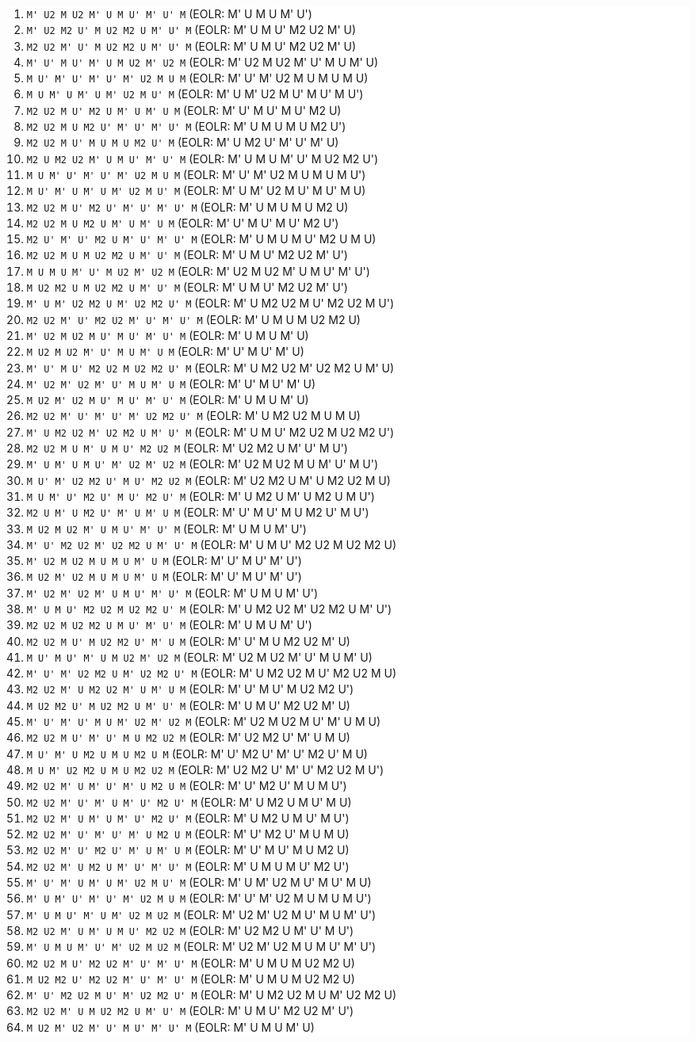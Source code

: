 1. `M' U2 M U2 M' U M U' M' U' M` (EOLR: M' U M U M' U')
1. `M' U2 M2 U' M U2 M2 U M' U' M` (EOLR: M' U M U' M2 U2 M' U)
1. `M2 U2 M' U' M U2 M2 U M' U' M` (EOLR: M' U M U' M2 U2 M' U)
1. `M' U' M U' M' U M U2 M' U2 M` (EOLR: M' U2 M U2 M' U' M U M' U)
1. `M U' M' U' M' U' M' U2 M U M` (EOLR: M' U' M' U2 M U M U M U)
1. `M U M' U M' U M' U2 M U' M` (EOLR: M' U M' U2 M U' M U' M U')
1. `M2 U2 M U' M2 U M' U M' U M` (EOLR: M' U' M U' M U' M2 U)
1. `M2 U2 M U M2 U' M' U' M' U' M` (EOLR: M' U M U M U M2 U')
1. `M2 U2 M U' M U M U M2 U' M` (EOLR: M' U M2 U' M' U' M' U)
1. `M2 U M2 U2 M' U M U' M' U' M` (EOLR: M' U M U M' U' M U2 M2 U')
1. `M U M' U' M' U' M' U2 M U M` (EOLR: M' U' M' U2 M U M U M U')
1. `M U' M' U M' U M' U2 M U' M` (EOLR: M' U M' U2 M U' M U' M U)
1. `M2 U2 M U' M2 U' M' U' M' U' M` (EOLR: M' U M U M U M2 U)
1. `M2 U2 M U M2 U M' U M' U M` (EOLR: M' U' M U' M U' M2 U')
1. `M2 U' M' U' M2 U M' U' M' U' M` (EOLR: M' U M U M U' M2 U M U)
1. `M2 U2 M U M U2 M2 U M' U' M` (EOLR: M' U M U' M2 U2 M' U')
1. `M U M U M' U' M U2 M' U2 M` (EOLR: M' U2 M U2 M' U M U' M' U')
1. `M U2 M2 U M U2 M2 U M' U' M` (EOLR: M' U M U' M2 U2 M' U')
1. `M' U M' U2 M2 U M' U2 M2 U' M` (EOLR: M' U M2 U2 M U' M2 U2 M U')
1. `M2 U2 M' U' M2 U2 M' U' M' U' M` (EOLR: M' U M U M U2 M2 U)
1. `M' U2 M U2 M U' M U' M' U' M` (EOLR: M' U M U M' U)
1. `M U2 M U2 M' U' M U M' U M` (EOLR: M' U' M U' M' U)
1. `M' U' M U' M2 U2 M U2 M2 U' M` (EOLR: M' U M2 U2 M' U2 M2 U M' U)
1. `M' U2 M' U2 M' U' M U M' U M` (EOLR: M' U' M U' M' U)
1. `M U2 M' U2 M U' M U' M' U' M` (EOLR: M' U M U M' U)
1. `M2 U2 M' U' M' U' M' U2 M2 U' M` (EOLR: M' U M2 U2 M U M U)
1. `M' U M2 U2 M' U2 M2 U M' U' M` (EOLR: M' U M U' M2 U2 M U2 M2 U')
1. `M2 U2 M U M' U M U' M2 U2 M` (EOLR: M' U2 M2 U M' U' M U')
1. `M' U M' U M U' M' U2 M' U2 M` (EOLR: M' U2 M U2 M U M' U' M U')
1. `M U' M' U2 M2 U' M U' M2 U2 M` (EOLR: M' U2 M2 U M' U M2 U2 M U)
1. `M U M' U' M2 U' M U' M2 U' M` (EOLR: M' U M2 U M' U M2 U M U')
1. `M2 U M' U M2 U' M' U M' U M` (EOLR: M' U' M U' M U M2 U' M U')
1. `M U2 M U2 M' U M U' M' U' M` (EOLR: M' U M U M' U')
1. `M' U' M2 U2 M' U2 M2 U M' U' M` (EOLR: M' U M U' M2 U2 M U2 M2 U)
1. `M' U2 M U2 M U M U M' U M` (EOLR: M' U' M U' M' U')
1. `M U2 M' U2 M U M U M' U M` (EOLR: M' U' M U' M' U')
1. `M' U2 M' U2 M' U M U' M' U' M` (EOLR: M' U M U M' U')
1. `M' U M U' M2 U2 M U2 M2 U' M` (EOLR: M' U M2 U2 M' U2 M2 U M' U')
1. `M2 U2 M U2 M2 U M U' M' U' M` (EOLR: M' U M U M' U')
1. `M2 U2 M U' M U2 M2 U' M' U M` (EOLR: M' U' M U M2 U2 M' U)
1. `M U' M U' M' U M U2 M' U2 M` (EOLR: M' U2 M U2 M' U' M U M' U)
1. `M' U' M' U2 M2 U M' U2 M2 U' M` (EOLR: M' U M2 U2 M U' M2 U2 M U)
1. `M2 U2 M' U M2 U2 M' U M' U M` (EOLR: M' U' M U' M U2 M2 U')
1. `M U2 M2 U' M U2 M2 U M' U' M` (EOLR: M' U M U' M2 U2 M' U)
1. `M' U' M' U' M U M' U2 M' U2 M` (EOLR: M' U2 M U2 M U' M' U M U)
1. `M2 U2 M U' M' U' M U M2 U2 M` (EOLR: M' U2 M2 U' M' U M U)
1. `M U' M' U M2 U M U M2 U M` (EOLR: M' U' M2 U' M' U' M2 U' M U)
1. `M U M' U2 M2 U M U M2 U2 M` (EOLR: M' U2 M2 U' M' U' M2 U2 M U')
1. `M2 U2 M' U M' U' M' U M2 U M` (EOLR: M' U' M2 U' M U M U')
1. `M2 U2 M' U' M' U M' U' M2 U' M` (EOLR: M' U M2 U M U' M U)
1. `M2 U2 M' U M' U M' U' M2 U' M` (EOLR: M' U M2 U M U' M U')
1. `M2 U2 M' U' M' U' M' U M2 U M` (EOLR: M' U' M2 U' M U M U)
1. `M2 U2 M' U' M2 U' M' U M' U M` (EOLR: M' U' M U' M U M2 U)
1. `M2 U2 M' U M2 U M' U' M' U' M` (EOLR: M' U M U M U' M2 U')
1. `M' U' M' U M' U M' U2 M U' M` (EOLR: M' U M' U2 M U' M U' M U)
1. `M' U M' U' M' U' M' U2 M U M` (EOLR: M' U' M' U2 M U M U M U')
1. `M' U M U' M' U M' U2 M U2 M` (EOLR: M' U2 M' U2 M U' M U M' U')
1. `M2 U2 M' U M' U M U' M2 U2 M` (EOLR: M' U2 M2 U M' U' M U')
1. `M' U M U M' U' M' U2 M U2 M` (EOLR: M' U2 M' U2 M U M U' M' U')
1. `M2 U2 M U' M2 U2 M' U' M' U' M` (EOLR: M' U M U M U2 M2 U)
1. `M U2 M2 U' M2 U2 M' U' M' U' M` (EOLR: M' U M U M U2 M2 U)
1. `M' U' M2 U2 M U' M' U2 M2 U' M` (EOLR: M' U M2 U2 M U M' U2 M2 U)
1. `M2 U2 M' U M U2 M2 U M' U' M` (EOLR: M' U M U' M2 U2 M' U')
1. `M U2 M' U2 M' U' M U' M' U' M` (EOLR: M' U M U M' U)